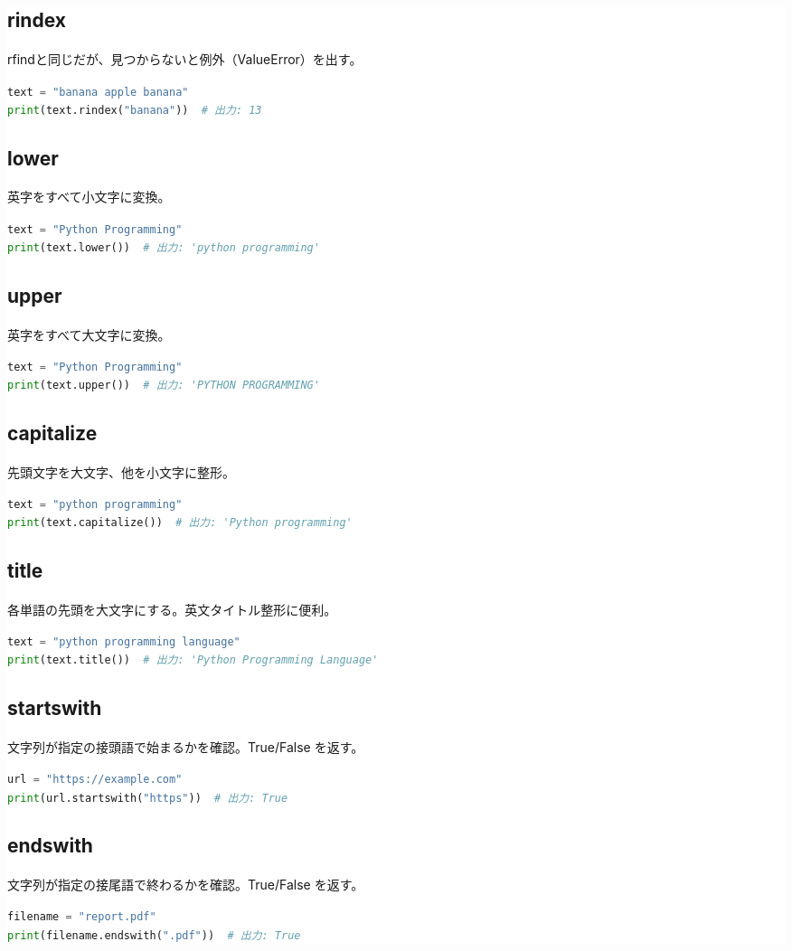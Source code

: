 ## rindex  
rfindと同じだが、見つからないと例外（ValueError）を出す。

```python
text = "banana apple banana"
print(text.rindex("banana"))  # 出力: 13
```

## lower  
英字をすべて小文字に変換。

```python
text = "Python Programming"
print(text.lower())  # 出力: 'python programming'
```

## upper  
英字をすべて大文字に変換。

```python
text = "Python Programming"
print(text.upper())  # 出力: 'PYTHON PROGRAMMING'
```

## capitalize  
先頭文字を大文字、他を小文字に整形。

```python
text = "python programming"
print(text.capitalize())  # 出力: 'Python programming'
```

## title  
各単語の先頭を大文字にする。英文タイトル整形に便利。

```python
text = "python programming language"
print(text.title())  # 出力: 'Python Programming Language'
```

## startswith  
文字列が指定の接頭語で始まるかを確認。True/False を返す。

```python
url = "https://example.com"
print(url.startswith("https"))  # 出力: True
```

## endswith  
文字列が指定の接尾語で終わるかを確認。True/False を返す。

```python
filename = "report.pdf"
print(filename.endswith(".pdf"))  # 出力: True
```
